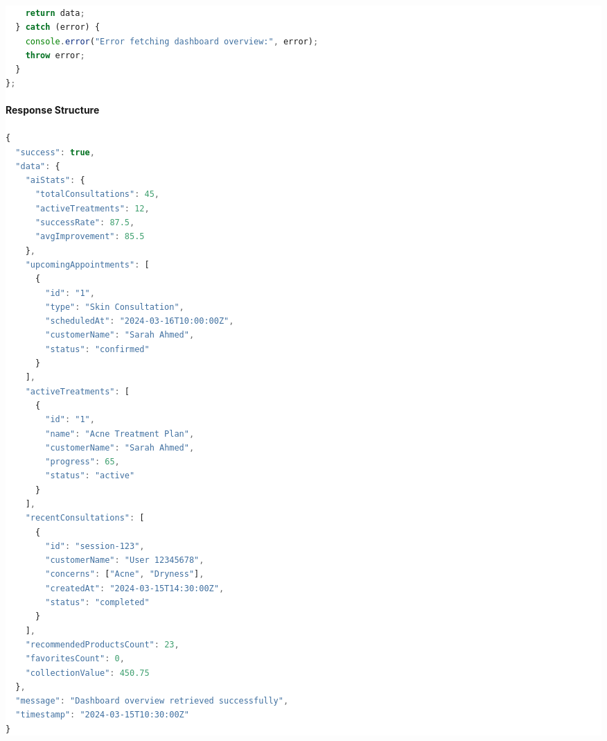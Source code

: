 ```javascript
    return data;
  } catch (error) {
    console.error("Error fetching dashboard overview:", error);
    throw error;
  }
};
```

#### Response Structure

```javascript
{
  "success": true,
  "data": {
    "aiStats": {
      "totalConsultations": 45,
      "activeTreatments": 12,
      "successRate": 87.5,
      "avgImprovement": 85.5
    },
    "upcomingAppointments": [
      {
        "id": "1",
        "type": "Skin Consultation",
        "scheduledAt": "2024-03-16T10:00:00Z",
        "customerName": "Sarah Ahmed",
        "status": "confirmed"
      }
    ],
    "activeTreatments": [
      {
        "id": "1",
        "name": "Acne Treatment Plan",
        "customerName": "Sarah Ahmed",
        "progress": 65,
        "status": "active"
      }
    ],
    "recentConsultations": [
      {
        "id": "session-123",
        "customerName": "User 12345678",
        "concerns": ["Acne", "Dryness"],
        "createdAt": "2024-03-15T14:30:00Z",
        "status": "completed"
      }
    ],
    "recommendedProductsCount": 23,
    "favoritesCount": 0,
    "collectionValue": 450.75
  },
  "message": "Dashboard overview retrieved successfully",
  "timestamp": "2024-03-15T10:30:00Z"
}
```
